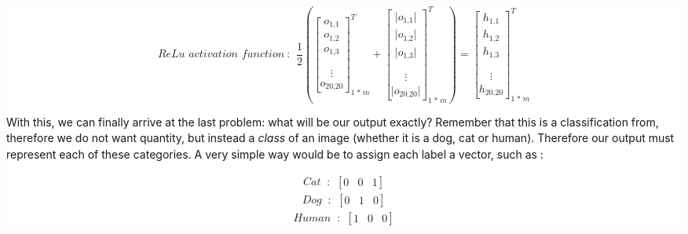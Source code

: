 <math display="block" class="tml-display" style="display:block math;"><mrow><mi>R</mi><mi>e</mi><mi>L</mi><mi>u</mi><mtext> </mtext><mi>a</mi><mi>c</mi><mi>t</mi><mi>i</mi><mi>v</mi><mi>a</mi><mi>t</mi><mi>i</mi><mi>o</mi><mi>n</mi><mtext> </mtext><mi>f</mi><mi>u</mi><mi>n</mi><mi>c</mi><mi>t</mi><mi>i</mi><mi>o</mi><mi>n</mi><mo lspace="0.2222em" rspace="0.2222em">:</mo><mtext> </mtext><mfrac><mn>1</mn><mn>2</mn></mfrac><mrow><mo fence="true" form="prefix">(</mo><msubsup><mrow><mo fence="true" form="prefix">[</mo><mtable columnalign="center"><mtr><mtd style="padding-left:0em;padding-right:0em;"><msub><mi>o</mi><mn>1,1</mn></msub></mtd></mtr><mtr><mtd style="padding-left:0em;padding-right:0em;"><msub><mi>o</mi><mn>1,2</mn></msub></mtd></mtr><mtr><mtd style="padding-left:0em;padding-right:0em;"><msub><mi>o</mi><mn>1,3</mn></msub></mtd></mtr><mtr><mtd style="padding-left:0em;padding-right:0em;"><mrow><mi>⋮</mi><mspace width="0pt" height="14.944pt"></mspace></mrow></mtd></mtr><mtr><mtd style="padding-left:0em;padding-right:0em;"><msub><mi>o</mi><mn>20,20</mn></msub></mtd></mtr></mtable><mo fence="true" form="postfix">]</mo></mrow><mrow><mn>1</mn><mo>* </mo><mi>m</mi></mrow><mi>T</mi></msubsup><mo>+</mo><msubsup><mrow><mo fence="true" form="prefix">[</mo><mtable columnalign="center"><mtr><mtd style="padding-left:0em;padding-right:0em;"><mrow><mi>|</mi><msub><mi>o</mi><mn>1,1</mn></msub><mi>|</mi></mrow></mtd></mtr><mtr><mtd style="padding-left:0em;padding-right:0em;"><mrow><mi>|</mi><msub><mi>o</mi><mn>1,2</mn></msub><mi>|</mi></mrow></mtd></mtr><mtr><mtd style="padding-left:0em;padding-right:0em;"><mrow><mi>|</mi><msub><mi>o</mi><mn>1,3</mn></msub><mi>|</mi></mrow></mtd></mtr><mtr><mtd style="padding-left:0em;padding-right:0em;"><mrow><mi>⋮</mi><mspace width="0pt" height="14.944pt"></mspace></mrow></mtd></mtr><mtr><mtd style="padding-left:0em;padding-right:0em;"><mrow><mi>|</mi><msub><mi>o</mi><mn>20,20</mn></msub><mi>|</mi></mrow></mtd></mtr></mtable><mo fence="true" form="postfix">]</mo></mrow><mrow><mn>1</mn><mo>* </mo><mi>m</mi></mrow><mi>T</mi></msubsup><mo fence="true" form="postfix">)</mo></mrow><mo>=</mo><msubsup><mrow><mo fence="true" form="prefix">[</mo><mtable columnalign="center"><mtr><mtd style="padding-left:0em;padding-right:0em;"><msub><mi>h</mi><mn>1,1</mn></msub></mtd></mtr><mtr><mtd style="padding-left:0em;padding-right:0em;"><msub><mi>h</mi><mn>1,2</mn></msub></mtd></mtr><mtr><mtd style="padding-left:0em;padding-right:0em;"><msub><mi>h</mi><mn>1,3</mn></msub></mtd></mtr><mtr><mtd style="padding-left:0em;padding-right:0em;"><mrow><mi>⋮</mi><mspace width="0pt" height="14.944pt"></mspace></mrow></mtd></mtr><mtr><mtd style="padding-left:0em;padding-right:0em;"><msub><mi>h</mi><mn>20,20</mn></msub></mtd></mtr></mtable><mo fence="true" form="postfix">]</mo></mrow><mrow><mn>1</mn><mo>* </mo><mi>m</mi></mrow><mi>T</mi></msubsup></mrow></math>

With this, we can finally arrive at the last problem: what will be our output exactly? Remember that this is a classification from, therefore we do not want quantity, but instead a *class* of an image (whether it is a dog, cat or human). Therefore our output must represent each of these categories. A very simple way would be to assign each label a vector, such as :

<math display="block" class="tml-display" style="display:block math;"><mtable columnalign="left"><mtr><mtd class="tml-left" style="padding:0.5ex 0em 0.5ex 0em;"><mrow><mi>C</mi><mi>a</mi><mi>t</mi><mtext> </mtext><mo lspace="0.2222em" rspace="0.2222em">:</mo><mtext> </mtext><mrow><mo fence="true" form="prefix">[</mo><mtable columnalign="center center center"><mtr><mtd style="padding-left:0em;"><mn>0</mn></mtd><mtd><mn>0</mn></mtd><mtd style="padding-right:0em;"><mn>1</mn></mtd></mtr></mtable><mo fence="true" form="postfix">]</mo></mrow></mrow></mtd></mtr><mtr><mtd class="tml-left" style="padding:0.5ex 0em 0.5ex 0em;"><mrow><mi>D</mi><mi>o</mi><mi>g</mi><mtext> </mtext><mo lspace="0.2222em" rspace="0.2222em">:</mo><mtext> </mtext><mrow><mo fence="true" form="prefix">[</mo><mtable columnalign="center center center"><mtr><mtd style="padding-left:0em;"><mn>0</mn></mtd><mtd><mn>1</mn></mtd><mtd style="padding-right:0em;"><mn>0</mn></mtd></mtr></mtable><mo fence="true" form="postfix">]</mo></mrow></mrow></mtd></mtr><mtr><mtd class="tml-left" style="padding:0.5ex 0em 0.5ex 0em;"><mrow><mi>H</mi><mi>u</mi><mi>m</mi><mi>a</mi><mi>n</mi><mtext> </mtext><mo lspace="0.2222em" rspace="0.2222em">:</mo><mtext> </mtext><mrow><mo fence="true" form="prefix">[</mo><mtable columnalign="center center center"><mtr><mtd style="padding-left:0em;"><mn>1</mn></mtd><mtd><mn>0</mn></mtd><mtd style="padding-right:0em;"><mn>0</mn></mtd></mtr></mtable><mo fence="true" form="postfix">]</mo></mrow></mrow></mtd></mtr></mtable></math>
